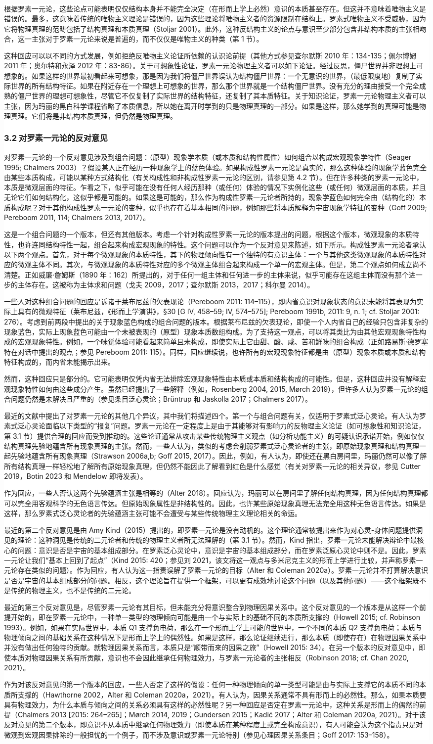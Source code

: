 根据罗素一元论，这些论点可能表明仅仅结构本身并不能完全决定（在形而上学上必然）意识的本质甚至存在。但这并不意味着唯物主义是错误的。最多，这意味着传统的唯物主义理论是错误的，因为这些理论将唯物主义者的资源限制在结构上。罗素式唯物主义不受威胁，因为它将物理真理的范畴包括了结构真理和本质真理（Stoljar 2001）。此外，这种反结构主义的论点与意识至少部分包含非结构本质的主张相吻合，这一主张对于罗素一元论来说是普遍的，而不仅仅是唯物主义的种类（第 1 节）。

这种回应可以以不同的方式发展，例如拒绝反唯物主义论证所依赖的认识论前提（其他方式参见查尔默斯 2010 年：134-135；佩尔博姆 2011 年；奥尔特和永泽 2012 年：83-86）。关于可想象性论证，罗素一元论物理主义者可以如下论证。经过反思，僵尸世界并非理想上可想象的。如果这样的世界最初看起来可想象，那是因为我们将僵尸世界误认为结构僵尸世界：一个无意识的世界，（最低限度地）复制了实际世界的所有结构特征。如果在附近存在一个理想上可想象的世界，那么那个世界就是一个结构僵尸世界。没有充分的理由接受一个完全成熟的僵尸世界的理想可想象性，尽管它不仅复制了实际世界的结构特征，还复制了其本质特征。关于知识论证，罗素一元论物理主义者可以主张，因为玛丽的黑白科学课程省略了本质信息，所以她在离开时学到的只是物理真理的一部分。如果是这样，那么她学到的真理可能是物理真理。它们将是非结构本质真理，但仍然是物理真理。

### 3.2 对罗素一元论的反对意见

对罗素一元论的一个反对意见涉及到组合问题：（原型）现象学本质（或本质和结构性属性）如何组合以构成宏观现象学特性（Seager 1995; Chalmers 2003）？假设某人正在经历一种现象学上的蓝色体验。如果构成性罗素一元论是真实的，那么这种体验的现象学蓝色完全由某些本质构成，可能以某种方式结构化（有关构成性和非构成性罗素一元论的区别，请参见第 4.2 节）。但在许多种类的罗素一元论中，本质是微观层面的特征。乍看之下，似乎可能在没有任何人经历那种（或任何）体验的情况下实例化这些（或任何）微观层面的本质，并且无论它们如何结构化，这似乎都是可能的。如果这是可能的，那么作为构成性罗素一元论者所持的，现象学蓝色如何完全由（结构化的）本质构成呢？对于其他构成性罗素一元论的变种，似乎也存在着基本相同的问题，例如那些将本质解释为宇宙现象学特征的变种（Goff 2009; Pereboom 2011, 114; Chalmers 2013, 2017）。

这是一个组合问题的一个版本，但还有其他版本。考虑一个针对构成性罗素一元论的版本提出的问题，根据这个版本，微观现象的本质特性，也许连同结构特性一起，组合起来构成宏观现象的特性。这个问题可以作为一个反对意见来陈述，如下所示。构成性罗素一元论者承认以下两个观点。首先，对于每个微观现象的本质特性，其下的物理倾向性有一个独特的有意识主体：一个与其他这类微观现象的本质特性对应的微观主体不同。其次，与微观现象的本质特性对应的多个微观主体组合起来构成一个单一的宏观主体。但是，第二个观点如何成立尚不清楚。正如威廉·詹姆斯（1890 年：162）所提出的，对于任何一组主体和任何进一步的主体来说，似乎可能存在这组主体而没有那个进一步的主体存在。这被称为主体求和问题（戈夫 2009，2017；查尔默斯 2013，2017；科尔曼 2014）。

一些人对这种组合问题的回应是诉诸于莱布尼兹的欠表现论（Pereboom 2011: 114–115），即内省意识对现象状态的意识未能将其表现为实际上具有的微观特征（莱布尼兹，《形而上学演讲》，§30 [G IV, 458–59; IV, 574–575]; Pereboom 1991b, 2011: 9, n. 1; cf. Stoljar 2001: 276）。考虑到前两段中提出的关于现象蓝色构成的组合问题的版本。根据莱布尼兹的欠表现论，即使一个人内省自己的经验只包含非复杂的现象蓝色，实际上现象蓝色可能由一个未被表现的（原型）现象本质数组构成。为了支持这一观点，可以将其类比为由其他宏观现象特性构成的宏观现象特性。例如，一个味觉体验可能看起来简单且未构成，即使实际上它由甜、酸、咸、苦和鲜味的组合构成（正如路易斯·德罗塞特在对话中提出的观点；参见 Pereboom 2011: 115）。同样，回应继续说，也许所有的宏观现象特征都是由（原型）现象本质或本质和结构特征构成的，而内省未能揭示出来。

然而，这种回应只是部分的。它可能表明仅凭内省无法排除宏观现象特性由本质或本质和结构构成的可能性。但是，这种回应并没有解释宏观现象特性如何由这些成分产生。虽然已经提出了一些解释（例如，Rosenberg 2004, 2015, Mørch 2019），但许多人认为罗素一元论的组合问题仍然是未解决且严重的（参见条目泛心灵论；Brüntrup 和 Jaskolla 2017；Chalmers 2017）。

最近的文献中提出了对罗素一元论的其他几个异议，其中我们将描述四个。第一个与组合问题有关，仅适用于罗素式泛心灵论。有人认为罗素式泛心灵论面临以下类型的“报复”问题。罗素一元论在一定程度上是由于其能够对有影响力的反物理主义论证（如可想象性和知识论证，第 3.1 节）提供合理的回应而受到推动的。这些论证通常从攻击某些传统物理主义观点（如分析功能主义）的可疑认识承诺开始，例如仅仅结构真理先验地蕴含所有现象真理的主张。然而，一些人认为，类似的考虑会削弱罗素式泛心灵论者的主张，即原始现象真理和结构真理一起先验地蕴含所有现象真理（Strawson 2006a,b; Goff 2015, 2017）。因此，例如，有人认为，即使还在黑白房间里，玛丽仍然可以像了解所有结构真理一样轻松地了解所有原始现象真理，但仍然不能因此了解看到红色是什么感觉（有关对罗素一元论的相关异议，参见 Cutter 2019，Botin 2023 和 Mendelow 即将发表）。

作为回应，一些人否认这两个先验蕴涵主张是相等的（Alter 2018）。回应认为，玛丽可以在房间里了解任何结构真理，因为任何结构真理都可以完全用客观科学的无色语言传达。但原始现象属性是非结构性的。因此，也许某些原始现象真理无法完全用这种无色语言传达。如果是这样，那么罗素式泛心灵论者的先验蕴涵主张可能不会遭受与某些传统物理主义理论相关的命运。

最近的第二个反对意见是由 Amy Kind（2015）提出的，即罗素一元论是没有动机的。这个理论通常被提出来作为对心灵-身体问题提供洞见的理论：这种洞见是传统的二元论者和传统的物理主义者所无法理解的（第 3.1 节）。然而，Kind 指出，罗素一元论未能解决辩论中最核心的问题：意识是否是宇宙的基本组成部分。在罗素泛心灵论中，意识是宇宙的基本组成部分，而在罗素泛原心灵论中则不是。因此，罗素一元论让我们“基本上回到了起点”（Kind 2015: 420；参见刘 2021，该文将这一观点与多米尼克主义的形而上学进行比较，并声称罗素一元论存在类似的问题）。作为回应，有人认为这一指责误解了罗素一元论的目标（Alter 和 Coleman 2020a）。罗素一元论并不打算解决意识是否是宇宙的基本组成部分的问题。相反，这个理论旨在提供一个框架，可以更有成效地讨论这个问题（以及其他问题）——这个框架既不是传统的物理主义，也不是传统的二元论。

最近的第三个反对意见是，尽管罗素一元论有其目标，但未能充分将意识整合到物理因果关系中。这个反对意见的一个版本是从这样一个前提开始的，即在罗素一元论中，一种单一类型的物理倾向可能是由一个与实际上的基础不同的本质所支撑的（Howell 2015; cf. Robinson 1993）。例如，如果在实际世界中，本质 Q1 支撑负电荷，那么在一个形而上学上可能的世界中，一个不同的本质 Q2 支撑负电荷；本质与物理倾向之间的基础关系在这种情况下是形而上学上的偶然性。如果是这样，那么论证继续进行，那么本质（即使存在）在物理因果关系中并没有做出任何独特的贡献。就物理因果关系而言，本质只是“顺带而来的因果之旅”（Howell 2015: 34）。在另一个版本的反对意见中，即使本质对物理因果关系有所贡献，意识也不会因此继承任何物理效力，与罗素一元论者的主张相反（Robinson 2018; cf. Chan 2020, 2021）。

作为对该反对意见的第一个版本的回应，一些人否定了这样的假设：任何一种物理倾向的单一类型可能是由与实际上支撑它的本质不同的本质所支撑的（Hawthorne 2002，Alter 和 Coleman 2020a，2021）。有人认为，因果关系通常不具有形而上的必然性。那么，如果本质要具有物理效力，为什么本质与倾向之间的关系必须具有这样的必然性呢？另一种回应是否定在罗素一元论中，这种关系是形而上的偶然的前提（Chalmers 2013 [2015: 264–265]；Mørch 2014, 2019；Gundersen 2015；Kadić 2017；Alter 和 Coleman 2020a, 2021）。对于该反对意见的第二个版本，即意识不从本质中继承任何物理效力（即使本质在某种程度上或完全构成意识），有人可能会认为这个指责只是对微观到宏观因果排除的一般担忧的一个例子，而不涉及意识或罗素一元论特别（参见心理因果关系条目；Goff 2017: 153–158）。
